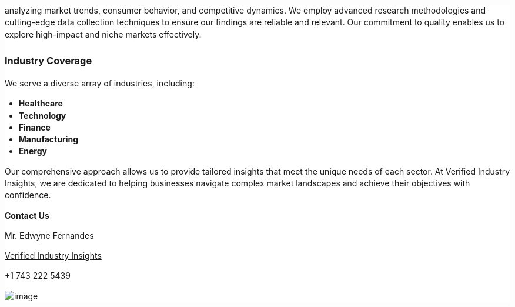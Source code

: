 analyzing market trends, consumer behavior, and competitive dynamics. We employ advanced research methodologies and cutting-edge data collection techniques to ensure our findings are reliable and relevant. Our commitment to quality enables us to explore high-impact and niche markets effectively.</p><h3>Industry Coverage</h3><p>We serve a diverse array of industries, including:</p><ul><li><strong>Healthcare</strong></li><li><strong>Technology</strong></li><li><strong>Finance</strong></li><li><strong>Manufacturing</strong></li><li><strong>Energy</strong></li></ul><p>Our comprehensive approach allows us to provide tailored insights that meet the unique needs of each sector. At Verified Industry Insights, we are dedicated to helping businesses navigate complex market landscapes and achieve their objectives with confidence.</p><p><strong>Contact Us</strong></p><p>Mr. Edwyne Fernandes</p><p><a href="https://www.verifiedindustryinsights.com/">Verified Industry Insights</a></p><p>+1 743 222 5439</p>
![image](https://github.com/user-attachments/assets/f9a08b73-263e-449e-922b-a797022d2dc3)
